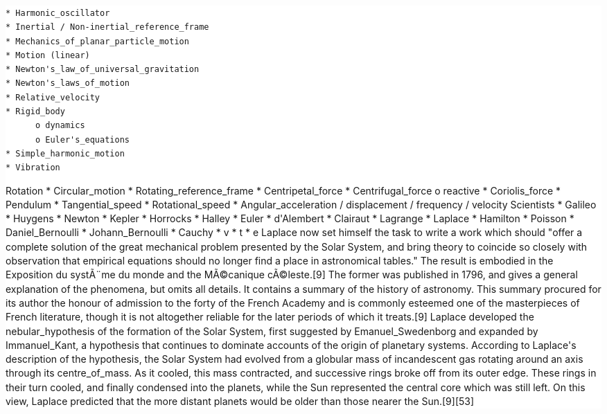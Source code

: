     * Harmonic_oscillator
    * Inertial / Non-inertial_reference_frame
    * Mechanics_of_planar_particle_motion
    * Motion (linear)
    * Newton's_law_of_universal_gravitation
    * Newton's_laws_of_motion
    * Relative_velocity
    * Rigid_body
          o dynamics
          o Euler's_equations
    * Simple_harmonic_motion
    * Vibration
Rotation
    * Circular_motion
    * Rotating_reference_frame
    * Centripetal_force
    * Centrifugal_force
          o reactive
    * Coriolis_force
    * Pendulum
    * Tangential_speed
    * Rotational_speed
    * Angular_acceleration / displacement / frequency / velocity
Scientists
    * Galileo
    * Huygens
    * Newton
    * Kepler
    * Horrocks
    * Halley
    * Euler
    * d'Alembert
    * Clairaut
    * Lagrange
    * Laplace
    * Hamilton
    * Poisson
    * Daniel_Bernoulli
    * Johann_Bernoulli
    * Cauchy
    * v
    * t
    * e
Laplace now set himself the task to write a work which should "offer a complete
solution of the great mechanical problem presented by the Solar System, and
bring theory to coincide so closely with observation that empirical equations
should no longer find a place in astronomical tables." The result is embodied
in the Exposition du systÃ¨me du monde and the MÃ©canique cÃ©leste.[9]
The former was published in 1796, and gives a general explanation of the
phenomena, but omits all details. It contains a summary of the history of
astronomy. This summary procured for its author the honour of admission to the
forty of the French Academy and is commonly esteemed one of the masterpieces of
French literature, though it is not altogether reliable for the later periods
of which it treats.[9]
Laplace developed the nebular_hypothesis of the formation of the Solar System,
first suggested by Emanuel_Swedenborg and expanded by Immanuel_Kant, a
hypothesis that continues to dominate accounts of the origin of planetary
systems. According to Laplace's description of the hypothesis, the Solar System
had evolved from a globular mass of incandescent gas rotating around an axis
through its centre_of_mass. As it cooled, this mass contracted, and successive
rings broke off from its outer edge. These rings in their turn cooled, and
finally condensed into the planets, while the Sun represented the central core
which was still left. On this view, Laplace predicted that the more distant
planets would be older than those nearer the Sun.[9][53]